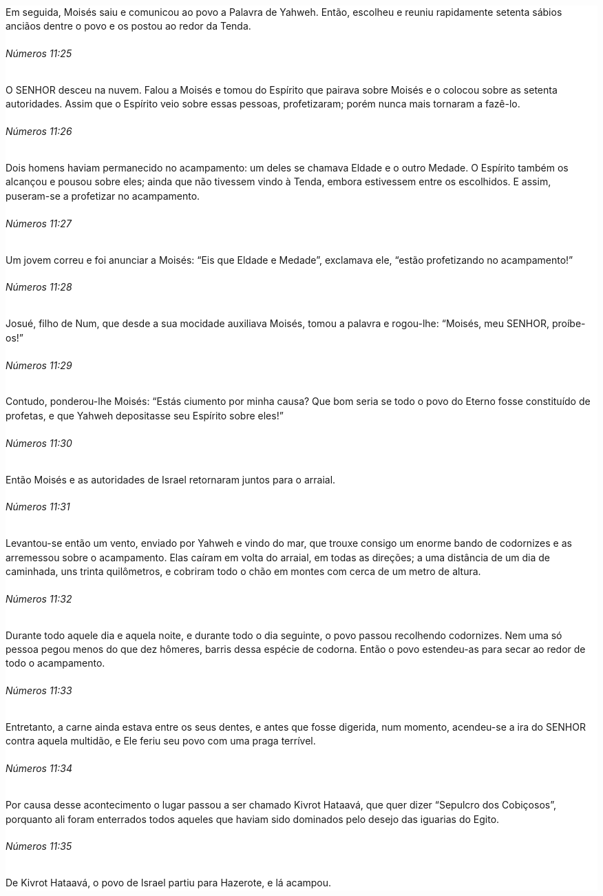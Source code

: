 Em seguida, Moisés saiu e comunicou ao povo a Palavra de Yahweh. Então, escolheu e reuniu rapidamente setenta sábios anciãos dentre o povo e os postou ao redor da Tenda.

###### Números 11:25

O SENHOR desceu na nuvem. Falou a Moisés e tomou do Espírito que pairava sobre Moisés e o colocou sobre as setenta autoridades. Assim que o Espírito veio sobre essas pessoas, profetizaram; porém nunca mais tornaram a fazê-lo.

###### Números 11:26

Dois homens haviam permanecido no acampamento: um deles se chamava Eldade e o outro Medade. O Espírito também os alcançou e pousou sobre eles; ainda que não tivessem vindo à Tenda, embora estivessem entre os escolhidos. E assim, puseram-se a profetizar no acampamento.

###### Números 11:27

Um jovem correu e foi anunciar a Moisés: “Eis que Eldade e Medade”, exclamava ele, “estão profetizando no acampamento!”

###### Números 11:28

Josué, filho de Num, que desde a sua mocidade auxiliava Moisés, tomou a palavra e rogou-lhe: “Moisés, meu SENHOR, proíbe-os!”

###### Números 11:29

Contudo, ponderou-lhe Moisés: “Estás ciumento por minha causa? Que bom seria se todo o povo do Eterno fosse constituído de profetas, e que Yahweh depositasse seu Espírito sobre eles!”

###### Números 11:30

Então Moisés e as autoridades de Israel retornaram juntos para o arraial.

###### Números 11:31

Levantou-se então um vento, enviado por Yahweh e vindo do mar, que trouxe consigo um enorme bando de codornizes e as arremessou sobre o acampamento. Elas caíram em volta do arraial, em todas as direções; a uma distância de um dia de caminhada, uns trinta quilômetros, e cobriram todo o chão em montes com cerca de um metro de altura.

###### Números 11:32

Durante todo aquele dia e aquela noite, e durante todo o dia seguinte, o povo passou recolhendo codornizes. Nem uma só pessoa pegou menos do que dez hômeres, barris dessa espécie de codorna. Então o povo estendeu-as para secar ao redor de todo o acampamento.

###### Números 11:33

Entretanto, a carne ainda estava entre os seus dentes, e antes que fosse digerida, num momento, acendeu-se a ira do SENHOR contra aquela multidão, e Ele feriu seu povo com uma praga terrível.

###### Números 11:34

Por causa desse acontecimento o lugar passou a ser chamado Kivrot Hataavá, que quer dizer “Sepulcro dos Cobiçosos”, porquanto ali foram enterrados todos aqueles que haviam sido dominados pelo desejo das iguarias do Egito.

###### Números 11:35

De Kivrot Hataavá, o povo de Israel partiu para Hazerote, e lá acampou.

